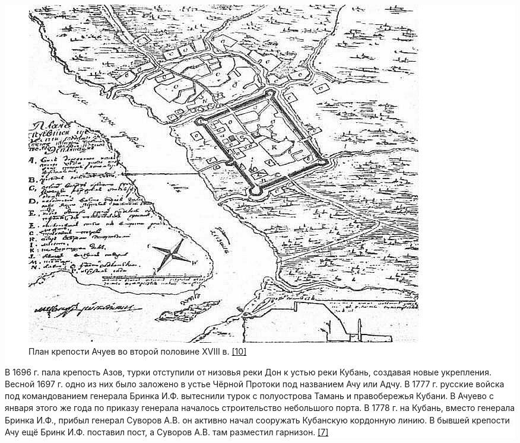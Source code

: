 <figure itemscope itemtype="https://schema.org/ImageObject">
	<meta itemprop="name" content="План крепости Ачуев" />
	<img itemprop="contentUrl" src="/img/toponymy/achuevo/Achuev-fortress-plan.jpg" title="План крепости Ачуев" alt="План крепости Ачуев" width="657" height="570"/>
	<figcaption itemprop="description">План крепости Ачуев во второй половине ХVIII в. <a href="#t81-[10]">[10]</a></figcaption>
</figure>

В 1696 г. пала крепость Азов, турки отступили от низовья реки Дон к устью реки Кубань, создавая новые укрепления. Весной 1697 г. одно из них было заложено в устье Чёрной Протоки под названием Ачу или Адчу. В 1777 г. русские войска под командованием генерала Бринка И.Ф. вытеснили турок с полуострова Тамань и правобережья Кубани. В Ачуево с января этого же года по приказу генерала началось строительство небольшого порта. В 1778 г. на Кубань, вместо генерала Бринка И.Ф., прибыл генерал Суворов А.В. он активно начал сооружать Кубанскую кордонную линию. В бывшей крепости Ачу ещё Бринк И.Ф. поставил пост, а Суворов А.В. там разместил гарнизон. [[7]](#t81-[7])

<figure itemscope itemtype="https://schema.org/ImageObject">
	<meta itemprop="name" content="Герб Ачуевского сельского поселения" />